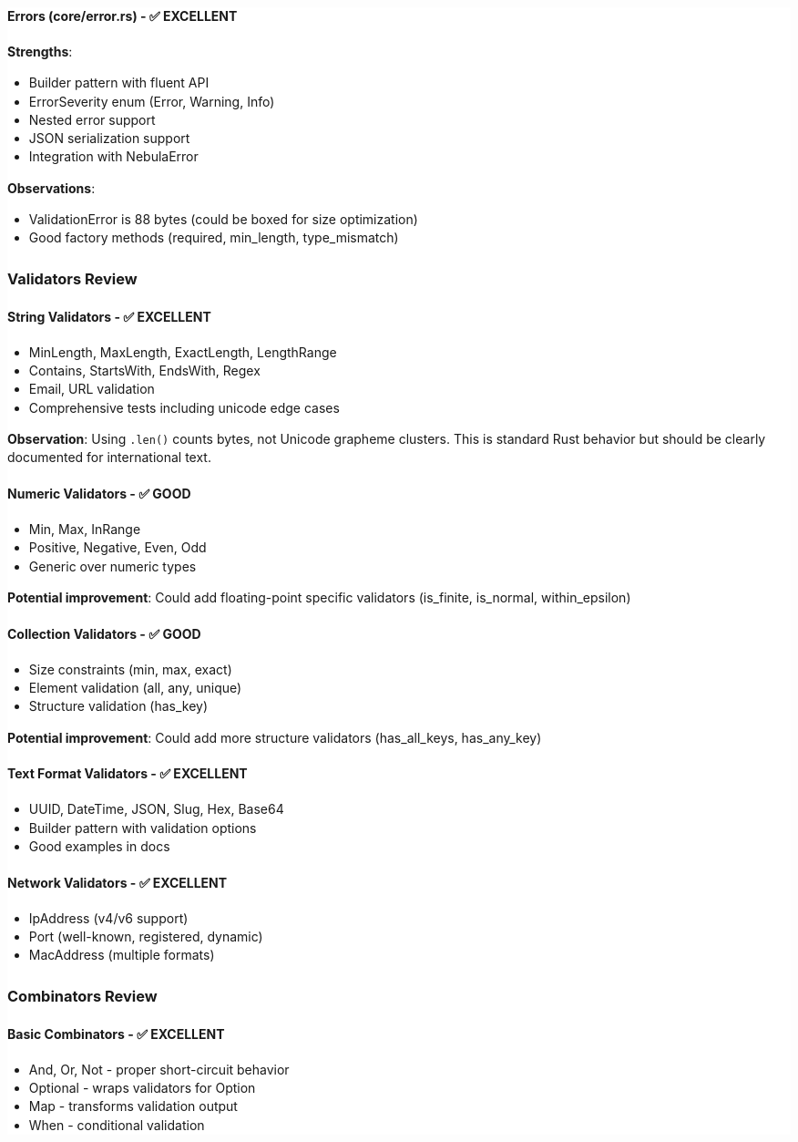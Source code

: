 #### Errors (core/error.rs) - ✅ EXCELLENT
**Strengths**:
- Builder pattern with fluent API
- ErrorSeverity enum (Error, Warning, Info)
- Nested error support
- JSON serialization support
- Integration with NebulaError

**Observations**:
- ValidationError is 88 bytes (could be boxed for size optimization)
- Good factory methods (required, min_length, type_mismatch)

### Validators Review

#### String Validators - ✅ EXCELLENT
- MinLength, MaxLength, ExactLength, LengthRange
- Contains, StartsWith, EndsWith, Regex
- Email, URL validation
- Comprehensive tests including unicode edge cases

**Observation**: Using `.len()` counts bytes, not Unicode grapheme clusters. This is standard Rust behavior but should be clearly documented for international text.

#### Numeric Validators - ✅ GOOD
- Min, Max, InRange
- Positive, Negative, Even, Odd
- Generic over numeric types

**Potential improvement**: Could add floating-point specific validators (is_finite, is_normal, within_epsilon)

#### Collection Validators - ✅ GOOD
- Size constraints (min, max, exact)
- Element validation (all, any, unique)
- Structure validation (has_key)

**Potential improvement**: Could add more structure validators (has_all_keys, has_any_key)

#### Text Format Validators - ✅ EXCELLENT
- UUID, DateTime, JSON, Slug, Hex, Base64
- Builder pattern with validation options
- Good examples in docs

#### Network Validators - ✅ EXCELLENT
- IpAddress (v4/v6 support)
- Port (well-known, registered, dynamic)
- MacAddress (multiple formats)

### Combinators Review

#### Basic Combinators - ✅ EXCELLENT
- And, Or, Not - proper short-circuit behavior
- Optional - wraps validators for Option<T>
- Map - transforms validation output
- When - conditional validation
